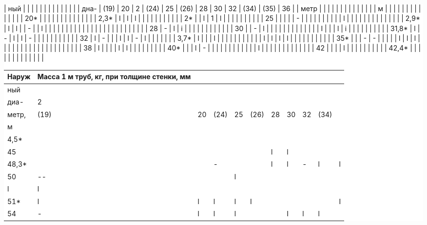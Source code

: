 | ный      |                                            |        |        |         |        |        |         |        |        |        |        |    |
| дна-     | (19)                                       | 20     | 2      | (24)    | 25     | (26)   | 28      | 30     | 32     | (34)   | (35)   | 36 |
| метр     |                                            |        |        |         |        |        |         |        |        |        |        |    |
| м        |                                            |        |        |         |        |        |         |        |        |        |        |    |
| 20*      |                                            |        |        |         |        |        |         |        |        |        |        |    |
| 2,3*     | I                                          | l      | l      |         |        |        |         |        |        |        |        |    |
| 2*       |                                            | l      | 1      | l       |        |        |         |        |        |        |        |    |
| 25       |                                            |        | |      | -       |        |        |         |        |        |        |        |    |
| l        |                                            |        |        |         |        |        |         |        |        |        |        |    |
| 2,9*     | l                                          | l      |        | -       |        | l      | |       |        |        |        |        |    |
| |        |                                            | |      |        |         |        |        |         |        |        |        |        |    |
| 28       | -                                          | l      | i      | |       |        |        |         |        |        |        |        |    |
| 30       |                                            | -      | l      |         |        |        |         |        |        |        |        |    |
| |        | I                                          | |      | l      | i       |        |        |         |        |        |        |        |    |
| 31,8*    | l                                          | -      | l      | l       | -      | |      | |       |        |        |        |        |    |
| 32       | l                                          | -      | |      | l       | l      | -      | l       |        |        |        |        |    |
| 3,7*     | l                                          | |      | l      |         |        |        |         |        |        |        |        |    |
| l        | l                                          | l      | l      |         |        |        |         |        |        |        |        |    |
| 35*      | |                                          | -      | -      |         |        | |      | l       | l      | l      |        |        |    |
| |        |                                            |        |        |         |        |        |         |        |        |        |        |    |
| 38       | l                                          |        | |      | l       | l      |        |         |        |        |        |        |    |
| 40*      |                                            |        | l      | -       |        |        |         |        |        |        |        |    |
| |        | l                                          |        |        |         |        |        |         |        |        |        |        |    |
| 42       |                                            |        |        | l       |        |        |         |        |        |        |        |    |
| 42,4*    |                                            |        |        |         |        |        |         |        |        |        |        |    |

| Наруж   | Масса 1 м труб, кг, при толщине стенки, мм   |        |        |         |        |         |         |        |        |        |
|---------|----------------------------------------------|--------|--------|---------|--------|---------|---------|--------|--------|--------|
| ный     |                                              |        |        |         |        |         |         |        |        |        |
| диа-    | 2                                            |        |        |         |        |         |         |        |        |        |
| метр,   | (19)                                         | 20     | (24)   | 25      | (26)   | 28      | 30      | 32     | (34)   |        |
| м       |                                              |        |        |         |        |         |         |        |        |        |
| 4,5*    |                                              |        |        |         |        |         |         |        |        |        |
| 45      | |                                            |        | |      | l       | l      | |       | |       | |      | I      | |      |
| 48,3*   | |                                            | -      | |      | l       | l      | -       | l       | l      | -      | I      |
| 50      | --                                           | |      | l      | |       | |      | |       | l       | |      |        |        |
| l       | l                                            |        |        |         |        |         |         |        |        |        |
| 51*     | l                                            | l      | l      | l       | I      | |       | |       | I      | |      | I      |
| 54      | -                                            | l      | l      | l       | |      | I       | l       | l      |        |        |